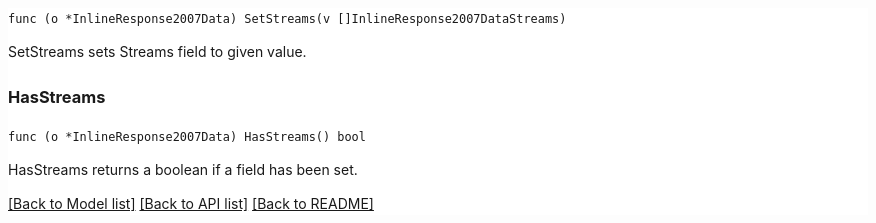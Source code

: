 `func (o *InlineResponse2007Data) SetStreams(v []InlineResponse2007DataStreams)`

SetStreams sets Streams field to given value.

### HasStreams

`func (o *InlineResponse2007Data) HasStreams() bool`

HasStreams returns a boolean if a field has been set.


[[Back to Model list]](../README.md#documentation-for-models) [[Back to API list]](../README.md#documentation-for-api-endpoints) [[Back to README]](../README.md)


